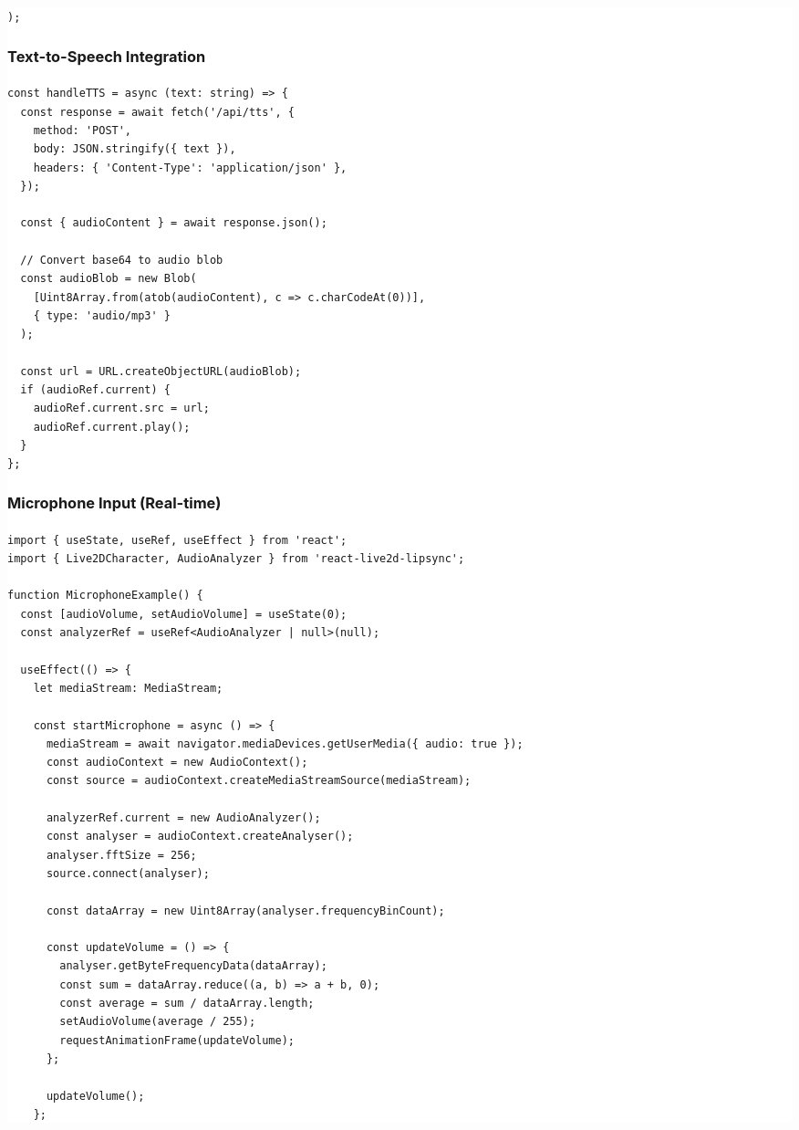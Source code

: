 ```tsx
);
```

### Text-to-Speech Integration

```tsx
const handleTTS = async (text: string) => {
  const response = await fetch('/api/tts', {
    method: 'POST',
    body: JSON.stringify({ text }),
    headers: { 'Content-Type': 'application/json' },
  });

  const { audioContent } = await response.json();

  // Convert base64 to audio blob
  const audioBlob = new Blob(
    [Uint8Array.from(atob(audioContent), c => c.charCodeAt(0))],
    { type: 'audio/mp3' }
  );

  const url = URL.createObjectURL(audioBlob);
  if (audioRef.current) {
    audioRef.current.src = url;
    audioRef.current.play();
  }
};
```

### Microphone Input (Real-time)

```tsx
import { useState, useRef, useEffect } from 'react';
import { Live2DCharacter, AudioAnalyzer } from 'react-live2d-lipsync';

function MicrophoneExample() {
  const [audioVolume, setAudioVolume] = useState(0);
  const analyzerRef = useRef<AudioAnalyzer | null>(null);

  useEffect(() => {
    let mediaStream: MediaStream;

    const startMicrophone = async () => {
      mediaStream = await navigator.mediaDevices.getUserMedia({ audio: true });
      const audioContext = new AudioContext();
      const source = audioContext.createMediaStreamSource(mediaStream);

      analyzerRef.current = new AudioAnalyzer();
      const analyser = audioContext.createAnalyser();
      analyser.fftSize = 256;
      source.connect(analyser);

      const dataArray = new Uint8Array(analyser.frequencyBinCount);

      const updateVolume = () => {
        analyser.getByteFrequencyData(dataArray);
        const sum = dataArray.reduce((a, b) => a + b, 0);
        const average = sum / dataArray.length;
        setAudioVolume(average / 255);
        requestAnimationFrame(updateVolume);
      };

      updateVolume();
    };
```